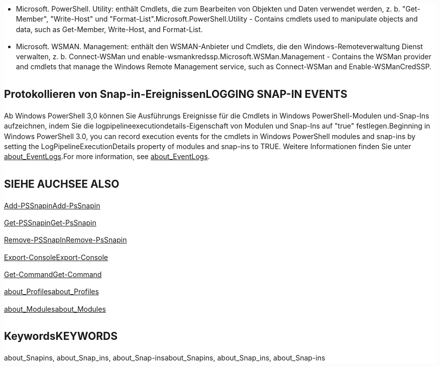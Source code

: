 - <span data-ttu-id="d941c-170">Microsoft. PowerShell. Utility: enthält Cmdlets, die zum Bearbeiten von Objekten und Daten verwendet werden, z. b. "Get-Member", "Write-Host" und "Format-List".</span><span class="sxs-lookup"><span data-stu-id="d941c-170">Microsoft.PowerShell.Utility - Contains cmdlets used to manipulate objects and data, such as Get-Member, Write-Host, and Format-List.</span></span>

- <span data-ttu-id="d941c-171">Microsoft. WSMAN. Management: enthält den WSMAN-Anbieter und Cmdlets, die den Windows-Remoteverwaltung Dienst verwalten, z. b. Connect-WSMan und enable-wsmankredssp.</span><span class="sxs-lookup"><span data-stu-id="d941c-171">Microsoft.WSMan.Management - Contains the WSMan provider and cmdlets that manage the Windows Remote Management service, such as Connect-WSMan and Enable-WSManCredSSP.</span></span>

## <a name="logging-snap-in-events"></a><span data-ttu-id="d941c-172">Protokollieren von Snap-in-Ereignissen</span><span class="sxs-lookup"><span data-stu-id="d941c-172">LOGGING SNAP-IN EVENTS</span></span>

<span data-ttu-id="d941c-173">Ab Windows PowerShell 3,0 können Sie Ausführungs Ereignisse für die Cmdlets in Windows PowerShell-Modulen und-Snap-Ins aufzeichnen, indem Sie die logpipelineexecutiondetails-Eigenschaft von Modulen und Snap-Ins auf "true" festlegen.</span><span class="sxs-lookup"><span data-stu-id="d941c-173">Beginning in Windows PowerShell 3.0, you can record execution events for the cmdlets in Windows PowerShell modules and snap-ins by setting the LogPipelineExecutionDetails property of modules and snap-ins to TRUE.</span></span> <span data-ttu-id="d941c-174">Weitere Informationen finden Sie unter [about_EventLogs](about_EventLogs.md).</span><span class="sxs-lookup"><span data-stu-id="d941c-174">For more information, see [about_EventLogs](about_EventLogs.md).</span></span>

## <a name="see-also"></a><span data-ttu-id="d941c-175">SIEHE AUCH</span><span class="sxs-lookup"><span data-stu-id="d941c-175">SEE ALSO</span></span>

[<span data-ttu-id="d941c-176">Add-PSSnapin</span><span class="sxs-lookup"><span data-stu-id="d941c-176">Add-PsSnapin</span></span>](xref:Microsoft.PowerShell.Core.Add-PSSnapin)

[<span data-ttu-id="d941c-177">Get-PSSnapin</span><span class="sxs-lookup"><span data-stu-id="d941c-177">Get-PsSnapin</span></span>](xref:Microsoft.PowerShell.Core.Get-PSSnapin)

[<span data-ttu-id="d941c-178">Remove-PSSnapIn</span><span class="sxs-lookup"><span data-stu-id="d941c-178">Remove-PsSnapin</span></span>](xref:Microsoft.PowerShell.Core.Remove-PSSnapin)

[<span data-ttu-id="d941c-179">Export-Console</span><span class="sxs-lookup"><span data-stu-id="d941c-179">Export-Console</span></span>](xref:Microsoft.PowerShell.Core.Export-Console)

[<span data-ttu-id="d941c-180">Get-Command</span><span class="sxs-lookup"><span data-stu-id="d941c-180">Get-Command</span></span>](xref:Microsoft.PowerShell.Core.Get-Command)

[<span data-ttu-id="d941c-181">about_Profiles</span><span class="sxs-lookup"><span data-stu-id="d941c-181">about_Profiles</span></span>](about_Profiles.md)

[<span data-ttu-id="d941c-182">about_Modules</span><span class="sxs-lookup"><span data-stu-id="d941c-182">about_Modules</span></span>](about_Modules.md)

## <a name="keywords"></a><span data-ttu-id="d941c-183">Keywords</span><span class="sxs-lookup"><span data-stu-id="d941c-183">KEYWORDS</span></span>

<span data-ttu-id="d941c-184">about_Snapins, about_Snap_ins, about_Snap-ins</span><span class="sxs-lookup"><span data-stu-id="d941c-184">about_Snapins, about_Snap_ins, about_Snap-ins</span></span>
